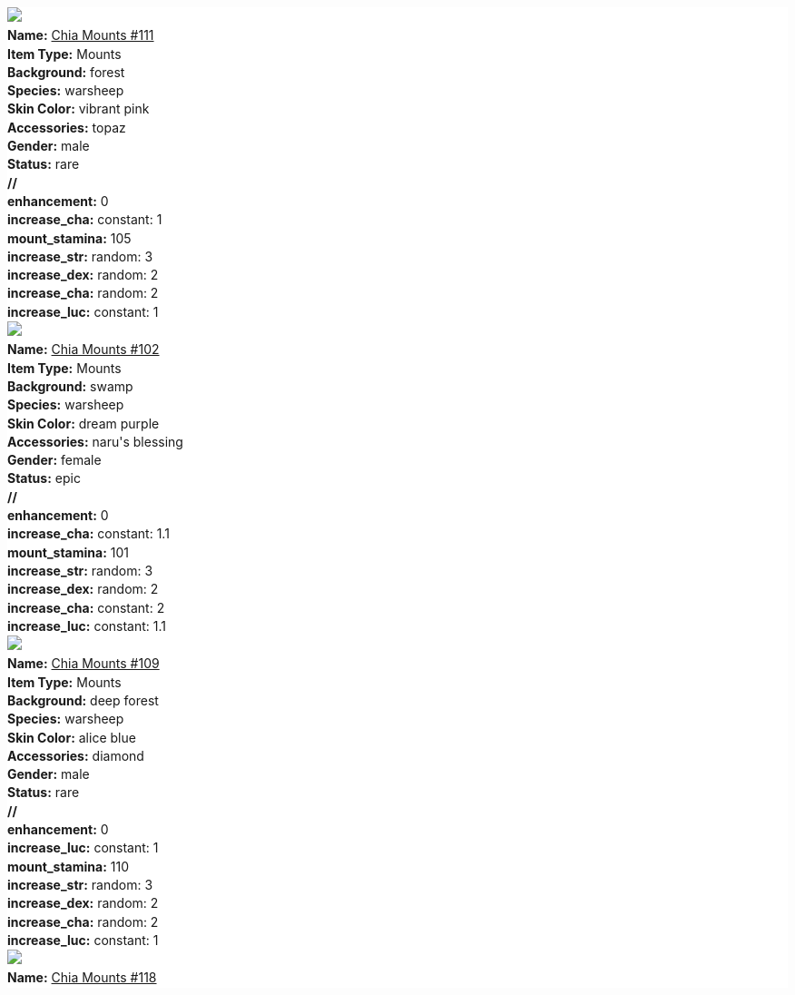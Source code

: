 <div class="item_thumbnail">
<a href="https://mintgarden.io/nfts/nft1cpswan43r9vvr4kltz8mle5ljuawu3q798r8qjdtqx5s8hnd9kmqfg0atl"><img loading="lazy" src="https://assets.mainnet.mintgarden.io/thumbnails/29748022950ab122579a6ec50de3fe8a10d5d197e806547d5e6b48aa0c4edcb0.webp"></a>
<div><strong>Name:</strong> <a href="https://mintgarden.io/nfts/nft1cpswan43r9vvr4kltz8mle5ljuawu3q798r8qjdtqx5s8hnd9kmqfg0atl">Chia Mounts #111</a></div>
<div><strong>Item Type:</strong> Mounts</div>
<div><strong>Background:</strong> forest</div>
<div><strong>Species:</strong> warsheep</div>
<div><strong>Skin Color:</strong> vibrant pink</div>
<div><strong>Accessories:</strong> topaz</div>
<div><strong>Gender:</strong> male</div>
<div><strong>Status:</strong> rare</div>
<div><strong>//</strong></div><div><strong>enhancement:</strong> 0</div>
<div><strong>increase_cha:</strong> constant: 1</div>
<div><strong>mount_stamina:</strong> 105</div>
<div><strong>increase_str:</strong> random: 3</div>
<div><strong>increase_dex:</strong> random: 2</div>
<div><strong>increase_cha:</strong> random: 2</div>
<div><strong>increase_luc:</strong> constant: 1</div>
</div>
<div class="item_thumbnail">
<a href="https://mintgarden.io/nfts/nft10a0ddj2uyz57hlyma89sfrj476xarqzkd7nan3qcz3wgxlrypz7qx67e8j"><img loading="lazy" src="https://assets.mainnet.mintgarden.io/thumbnails/d4264ac5fdda4b3c3494850b3da58199bce392aa65b91f5c540e7f1afde9f275.webp"></a>
<div><strong>Name:</strong> <a href="https://mintgarden.io/nfts/nft10a0ddj2uyz57hlyma89sfrj476xarqzkd7nan3qcz3wgxlrypz7qx67e8j">Chia Mounts #102</a></div>
<div><strong>Item Type:</strong> Mounts</div>
<div><strong>Background:</strong> swamp</div>
<div><strong>Species:</strong> warsheep</div>
<div><strong>Skin Color:</strong> dream purple</div>
<div><strong>Accessories:</strong> naru's blessing</div>
<div><strong>Gender:</strong> female</div>
<div><strong>Status:</strong> epic</div>
<div><strong>//</strong></div><div><strong>enhancement:</strong> 0</div>
<div><strong>increase_cha:</strong> constant: 1.1</div>
<div><strong>mount_stamina:</strong> 101</div>
<div><strong>increase_str:</strong> random: 3</div>
<div><strong>increase_dex:</strong> random: 2</div>
<div><strong>increase_cha:</strong> constant: 2</div>
<div><strong>increase_luc:</strong> constant: 1.1</div>
</div>
<div class="item_thumbnail">
<a href="https://mintgarden.io/nfts/nft190x2zvr4wpqrj3hew4dklgwpjh798gqnatm736kgstkynuqehmhq5e9a5y"><img loading="lazy" src="https://assets.mainnet.mintgarden.io/thumbnails/a1dbb6f74db1c5b30a69358c05ae15eb4fe18264a03f092d26c86d01db50edb7.webp"></a>
<div><strong>Name:</strong> <a href="https://mintgarden.io/nfts/nft190x2zvr4wpqrj3hew4dklgwpjh798gqnatm736kgstkynuqehmhq5e9a5y">Chia Mounts #109</a></div>
<div><strong>Item Type:</strong> Mounts</div>
<div><strong>Background:</strong> deep forest</div>
<div><strong>Species:</strong> warsheep</div>
<div><strong>Skin Color:</strong> alice blue</div>
<div><strong>Accessories:</strong> diamond</div>
<div><strong>Gender:</strong> male</div>
<div><strong>Status:</strong> rare</div>
<div><strong>//</strong></div><div><strong>enhancement:</strong> 0</div>
<div><strong>increase_luc:</strong> constant: 1</div>
<div><strong>mount_stamina:</strong> 110</div>
<div><strong>increase_str:</strong> random: 3</div>
<div><strong>increase_dex:</strong> random: 2</div>
<div><strong>increase_cha:</strong> random: 2</div>
<div><strong>increase_luc:</strong> constant: 1</div>
</div>
<div class="item_thumbnail">
<a href="https://mintgarden.io/nfts/nft1uxaw773n0tdyz7449226tauj9hhjat5trjr3qguhpxt423yjsdaqx8jruf"><img loading="lazy" src="https://assets.mainnet.mintgarden.io/thumbnails/1ffc4d89b342c338388363b661493b1563240db7c370d3ebcbdc5f6220c63f8b.webp"></a>
<div><strong>Name:</strong> <a href="https://mintgarden.io/nfts/nft1uxaw773n0tdyz7449226tauj9hhjat5trjr3qguhpxt423yjsdaqx8jruf">Chia Mounts #118</a></div>